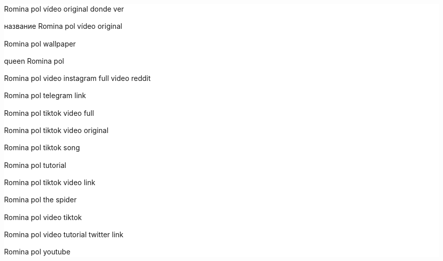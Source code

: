 Romina pol vídeo original donde ver

название Romina pol vídeo original

Romina pol wallpaper

queen Romina pol

Romina pol video instagram full video reddit

Romina pol telegram link

Romina pol tiktok video full

Romina pol tiktok video original

Romina pol tiktok song

Romina pol tutorial

Romina pol tiktok video link

Romina pol the spider

Romina pol video tiktok

Romina pol video tutorial twitter link

Romina pol youtube
